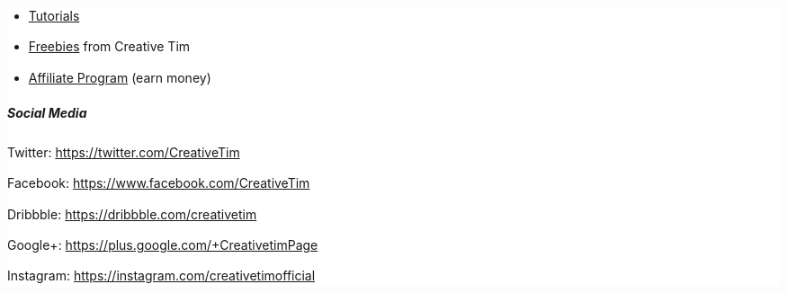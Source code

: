 - [Tutorials](https://www.youtube.com/channel/UCVyTG4sCw-rOvB9oHkzZD1w)

- [Freebies](https://www.creative-tim.com/bootstrap-themes/free) from Creative Tim

- [Affiliate Program](https://www.creative-tim.com/affiliates/new) (earn money)

##### Social Media

Twitter: <https://twitter.com/CreativeTim>

Facebook: <https://www.facebook.com/CreativeTim>

Dribbble: <https://dribbble.com/creativetim>

Google+: <https://plus.google.com/+CreativetimPage>

Instagram: <https://instagram.com/creativetimofficial>
